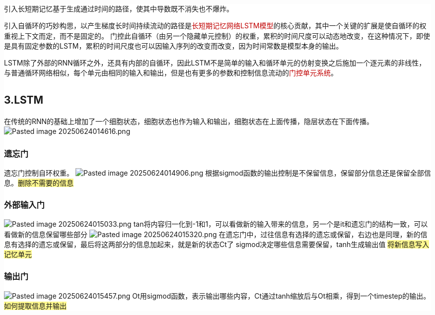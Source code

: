 引入长短期记忆基于生成通过时间的路径，使其中导数既不消失也不爆炸。

引入自循环的巧妙构思，以产生梯度长时间持续流动的路径是<font color="#c00000">长短期记忆网络LSTM模型</font>的核心贡献，其中一个关键的扩展是使自循环的权重视上下文而定，而不是固定的。
门控此自循环（由另一个隐藏单元控制）的权重，累积的时间尺度可以动态地改变，在这种情况下，即使是具有固定参数的LSTM，累积的时间尺度也可以因输入序列的改变而改变，因为时间常数是模型本身的输出。

LSTM除了外部的RNN循环之外，还具有内部的自循环，因此LSTM不是简单的输入和循环单元的仿射变换之后施加一个逐元素的非线性，与普通循环网络相似，每个单元由相同的输入和输出，但是也有更多的参数和控制信息流动的<font color="#c00000">门控单元系统</font>。


## 3.LSTM
在传统的RNN的基础上增加了一个细胞状态，细胞状态也作为输入和输出，细胞状态在上面传播，隐层状态在下面传播。
![Pasted image 20250624014616.png](/img/user/Pasted%20image%2020250624014616.png)

### 遗忘门
遗忘门控制自环权重。
![Pasted image 20250624014906.png](/img/user/Pasted%20image%2020250624014906.png)
根据sigmod函数的输出控制是不保留信息，保留部分信息还是保留全部信息。<span style="background:#fff88f">删除不需要的信息</span>

### 外部输入门
![Pasted image 20250624015033.png](/img/user/Pasted%20image%2020250624015033.png)
tan将内容归一化到-1和1，可以看做新的输入带来的信息，另一个是it和遗忘门的结构一致，可以看做新的信息保留哪些部分
![Pasted image 20250624015320.png](/img/user/Pasted%20image%2020250624015320.png)
在遗忘门中，过往信息有选择的遗忘或保留，右边也是同理，新的信息有选择的遗忘或保留，最后将这两部分的信息加起来，就是新的状态Ct了
sigmod决定哪些信息需要保留，tanh生成输出值
<span style="background:#fff88f">将新信息写入记忆单元</span>

### 输出门
![Pasted image 20250624015457.png](/img/user/Pasted%20image%2020250624015457.png)
Ot用sigmod函数，表示输出哪些内容，Ct通过tanh缩放后与Ot相乘，得到一个timestep的输出。
<span style="background:#fff88f">如何提取信息并输出</span>
